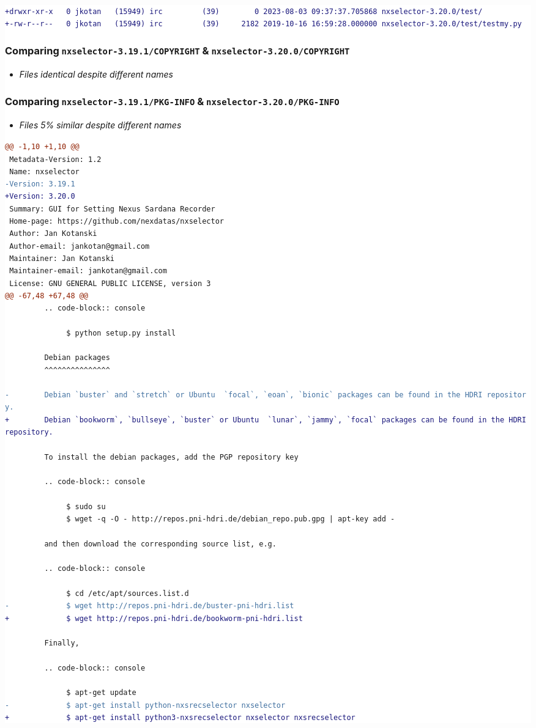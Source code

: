 ```diff
+drwxr-xr-x   0 jkotan   (15949) irc         (39)        0 2023-08-03 09:37:37.705868 nxselector-3.20.0/test/
+-rw-r--r--   0 jkotan   (15949) irc         (39)     2182 2019-10-16 16:59:28.000000 nxselector-3.20.0/test/testmy.py
```

### Comparing `nxselector-3.19.1/COPYRIGHT` & `nxselector-3.20.0/COPYRIGHT`

 * *Files identical despite different names*

### Comparing `nxselector-3.19.1/PKG-INFO` & `nxselector-3.20.0/PKG-INFO`

 * *Files 5% similar despite different names*

```diff
@@ -1,10 +1,10 @@
 Metadata-Version: 1.2
 Name: nxselector
-Version: 3.19.1
+Version: 3.20.0
 Summary: GUI for Setting Nexus Sardana Recorder
 Home-page: https://github.com/nexdatas/nxselector
 Author: Jan Kotanski
 Author-email: jankotan@gmail.com
 Maintainer: Jan Kotanski
 Maintainer-email: jankotan@gmail.com
 License: GNU GENERAL PUBLIC LICENSE, version 3
@@ -67,48 +67,48 @@
         .. code-block:: console
         
         	  $ python setup.py install
         
         Debian packages
         ^^^^^^^^^^^^^^^
         
-        Debian `buster` and `stretch` or Ubuntu  `focal`, `eoan`, `bionic` packages can be found in the HDRI repository.
+        Debian `bookworm`, `bullseye`, `buster` or Ubuntu  `lunar`, `jammy`, `focal` packages can be found in the HDRI repository.
         
         To install the debian packages, add the PGP repository key
         
         .. code-block:: console
         
         	  $ sudo su
         	  $ wget -q -O - http://repos.pni-hdri.de/debian_repo.pub.gpg | apt-key add -
         
         and then download the corresponding source list, e.g.
         
         .. code-block:: console
         
         	  $ cd /etc/apt/sources.list.d
-        	  $ wget http://repos.pni-hdri.de/buster-pni-hdri.list
+        	  $ wget http://repos.pni-hdri.de/bookworm-pni-hdri.list
         
         Finally,
         
         .. code-block:: console
         
         	  $ apt-get update
-        	  $ apt-get install python-nxsrecselector nxselector
+        	  $ apt-get install python3-nxsrecselector nxselector nxsrecselector
```